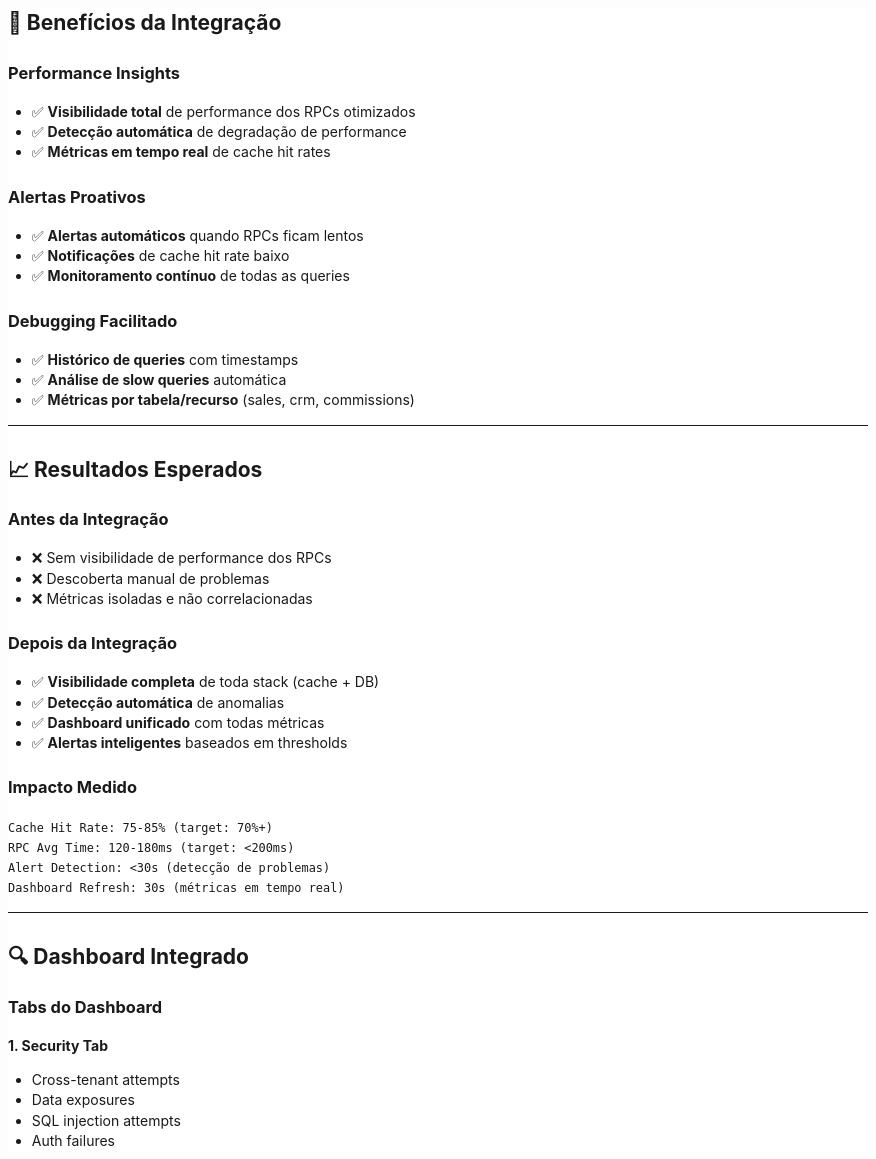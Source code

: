 
## 🎯 Benefícios da Integração

### Performance Insights
- ✅ **Visibilidade total** de performance dos RPCs otimizados
- ✅ **Detecção automática** de degradação de performance
- ✅ **Métricas em tempo real** de cache hit rates

### Alertas Proativos
- ✅ **Alertas automáticos** quando RPCs ficam lentos
- ✅ **Notificações** de cache hit rate baixo
- ✅ **Monitoramento contínuo** de todas as queries

### Debugging Facilitado
- ✅ **Histórico de queries** com timestamps
- ✅ **Análise de slow queries** automática
- ✅ **Métricas por tabela/recurso** (sales, crm, commissions)

---

## 📈 Resultados Esperados

### Antes da Integração
- ❌ Sem visibilidade de performance dos RPCs
- ❌ Descoberta manual de problemas
- ❌ Métricas isoladas e não correlacionadas

### Depois da Integração
- ✅ **Visibilidade completa** de toda stack (cache + DB)
- ✅ **Detecção automática** de anomalias
- ✅ **Dashboard unificado** com todas métricas
- ✅ **Alertas inteligentes** baseados em thresholds

### Impacto Medido
```
Cache Hit Rate: 75-85% (target: 70%+)
RPC Avg Time: 120-180ms (target: <200ms)
Alert Detection: <30s (detecção de problemas)
Dashboard Refresh: 30s (métricas em tempo real)
```

---

## 🔍 Dashboard Integrado

### Tabs do Dashboard

**1. Security Tab**
- Cross-tenant attempts
- Data exposures
- SQL injection attempts
- Auth failures
